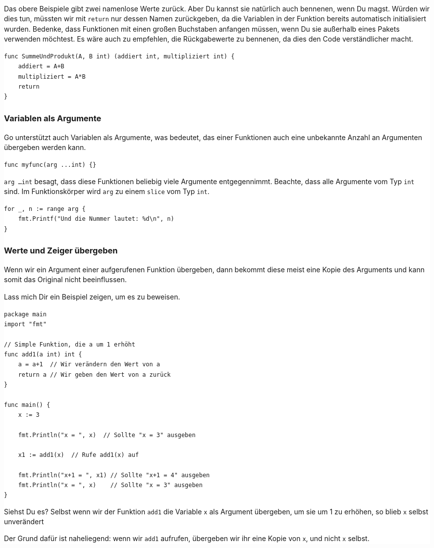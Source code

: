 Das obere Beispiele gibt zwei namenlose Werte zurück. Aber Du kannst sie natürlich auch bennenen, wenn Du magst. Würden wir dies tun, müssten wir mit `return` nur dessen Namen zurückgeben, da die Variablen in der Funktion bereits automatisch initialisiert wurden. Bedenke, dass Funktionen mit einen großen Buchstaben anfangen müssen, wenn Du sie außerhalb eines Pakets verwenden möchtest. Es wäre auch zu empfehlen, die Rückgabewerte zu bennenen, da dies den Code verständlicher macht.   

    func SummeUndProdukt(A, B int) (addiert int, multipliziert int) {
        addiert = A+B
        multipliziert = A*B
        return
    }

### Variablen als Argumente

Go unterstützt auch Variablen als Argumente, was bedeutet, das einer Funktionen auch eine unbekannte Anzahl an Argumenten übergeben werden kann. 

    func myfunc(arg ...int) {}

`arg …int` besagt, dass diese Funktionen beliebig viele Argumente entgegennimmt. Beachte, dass alle Argumente vom Typ `int` sind. Im Funktionskörper wird `arg` zu einem `slice` vom Typ `int`.

    for _, n := range arg {
        fmt.Printf("Und die Nummer lautet: %d\n", n)
    }
    
### Werte und Zeiger übergeben

Wenn wir ein Argument einer aufgerufenen Funktion übergeben, dann bekommt diese meist eine Kopie des Arguments und kann somit das Original nicht beeinflussen.

Lass mich Dir ein Beispiel zeigen, um es zu beweisen.

    package main
    import "fmt"

    // Simple Funktion, die a um 1 erhöht
    func add1(a int) int {
        a = a+1  // Wir verändern den Wert von a 
        return a // Wir geben den Wert von a zurück
    }

    func main() {
        x := 3

        fmt.Println("x = ", x)  // Sollte "x = 3" ausgeben

        x1 := add1(x)  // Rufe add1(x) auf

        fmt.Println("x+1 = ", x1) // Sollte "x+1 = 4" ausgeben
        fmt.Println("x = ", x)    // Sollte "x = 3" ausgeben
    }

Siehst Du es? Selbst wenn wir der Funktion `add1` die Variable `x` als Argument übergeben, um sie um 1 zu erhöhen, so blieb `x` selbst unverändert

Der Grund dafür ist naheliegend: wenn wir `add1` aufrufen, übergeben wir ihr eine Kopie von `x`, und nicht `x` selbst.
